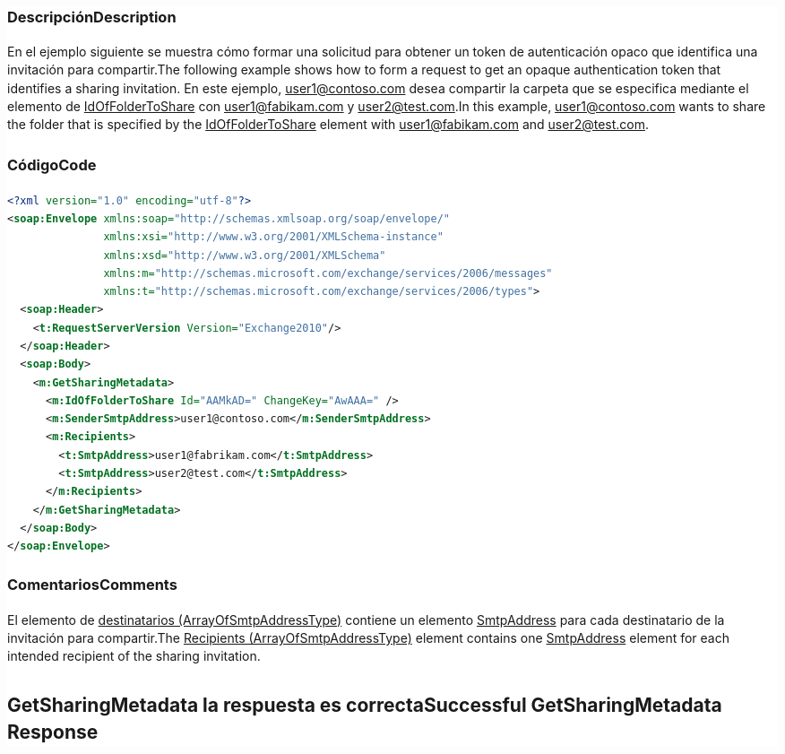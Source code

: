 ### <a name="description"></a><span data-ttu-id="6427e-117">Descripción</span><span class="sxs-lookup"><span data-stu-id="6427e-117">Description</span></span>

<span data-ttu-id="6427e-118">En el ejemplo siguiente se muestra cómo formar una solicitud para obtener un token de autenticación opaco que identifica una invitación para compartir.</span><span class="sxs-lookup"><span data-stu-id="6427e-118">The following example shows how to form a request to get an opaque authentication token that identifies a sharing invitation.</span></span> <span data-ttu-id="6427e-119">En este ejemplo, user1@contoso.com desea compartir la carpeta que se especifica mediante el elemento de [IdOfFolderToShare](idoffoldertoshare.md) con user1@fabikam.com y user2@test.com.</span><span class="sxs-lookup"><span data-stu-id="6427e-119">In this example, user1@contoso.com wants to share the folder that is specified by the [IdOfFolderToShare](idoffoldertoshare.md) element with user1@fabikam.com and user2@test.com.</span></span> 
  
### <a name="code"></a><span data-ttu-id="6427e-120">Código</span><span class="sxs-lookup"><span data-stu-id="6427e-120">Code</span></span>

```XML
<?xml version="1.0" encoding="utf-8"?>
<soap:Envelope xmlns:soap="http://schemas.xmlsoap.org/soap/envelope/"
               xmlns:xsi="http://www.w3.org/2001/XMLSchema-instance"
               xmlns:xsd="http://www.w3.org/2001/XMLSchema"
               xmlns:m="http://schemas.microsoft.com/exchange/services/2006/messages"
               xmlns:t="http://schemas.microsoft.com/exchange/services/2006/types">
  <soap:Header>
    <t:RequestServerVersion Version="Exchange2010"/>
  </soap:Header>
  <soap:Body>
    <m:GetSharingMetadata>
      <m:IdOfFolderToShare Id="AAMkAD=" ChangeKey="AwAAA=" />
      <m:SenderSmtpAddress>user1@contoso.com</m:SenderSmtpAddress>
      <m:Recipients>
        <t:SmtpAddress>user1@fabrikam.com</t:SmtpAddress>
        <t:SmtpAddress>user2@test.com</t:SmtpAddress>
      </m:Recipients>
    </m:GetSharingMetadata>
  </soap:Body>
</soap:Envelope>
```

### <a name="comments"></a><span data-ttu-id="6427e-121">Comentarios</span><span class="sxs-lookup"><span data-stu-id="6427e-121">Comments</span></span>

<span data-ttu-id="6427e-122">El elemento de [destinatarios (ArrayOfSmtpAddressType)](recipients-arrayofsmtpaddresstype.md) contiene un elemento [SmtpAddress](smtpaddress.md) para cada destinatario de la invitación para compartir.</span><span class="sxs-lookup"><span data-stu-id="6427e-122">The [Recipients (ArrayOfSmtpAddressType)](recipients-arrayofsmtpaddresstype.md) element contains one [SmtpAddress](smtpaddress.md) element for each intended recipient of the sharing invitation.</span></span> 
  
## <a name="successful-getsharingmetadata-response"></a><span data-ttu-id="6427e-123">GetSharingMetadata la respuesta es correcta</span><span class="sxs-lookup"><span data-stu-id="6427e-123">Successful GetSharingMetadata Response</span></span>
